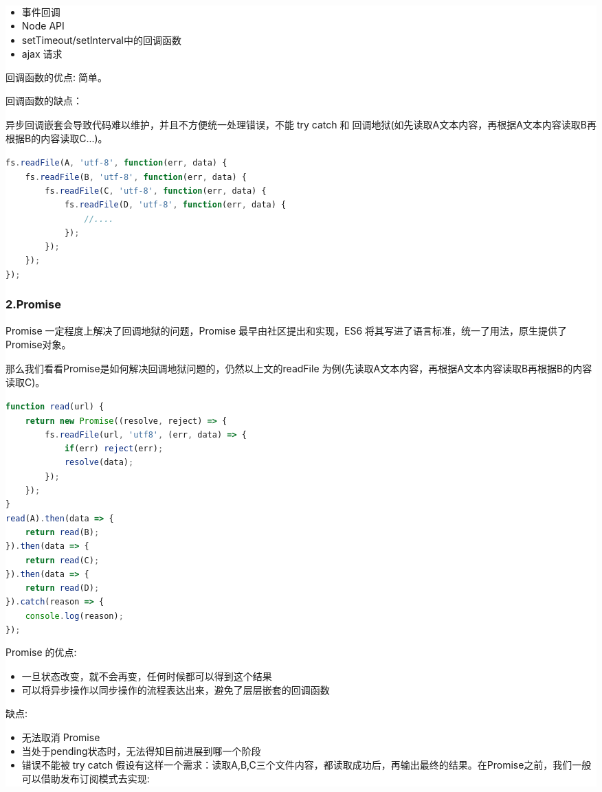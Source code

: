 - 事件回调
- Node API
- setTimeout/setInterval中的回调函数
- ajax 请求

回调函数的优点: 简单。

回调函数的缺点：

异步回调嵌套会导致代码难以维护，并且不方便统一处理错误，不能 try catch 和 回调地狱(如先读取A文本内容，再根据A文本内容读取B再根据B的内容读取C...)。
```js
fs.readFile(A, 'utf-8', function(err, data) {
    fs.readFile(B, 'utf-8', function(err, data) {
        fs.readFile(C, 'utf-8', function(err, data) {
            fs.readFile(D, 'utf-8', function(err, data) {
                //....
            });
        });
    });
});
```
### 2.Promise
Promise 一定程度上解决了回调地狱的问题，Promise 最早由社区提出和实现，ES6 将其写进了语言标准，统一了用法，原生提供了Promise对象。

那么我们看看Promise是如何解决回调地狱问题的，仍然以上文的readFile 为例(先读取A文本内容，再根据A文本内容读取B再根据B的内容读取C)。
```js
function read(url) {
    return new Promise((resolve, reject) => {
        fs.readFile(url, 'utf8', (err, data) => {
            if(err) reject(err);
            resolve(data);
        });
    });
}
read(A).then(data => {
    return read(B);
}).then(data => {
    return read(C);
}).then(data => {
    return read(D);
}).catch(reason => {
    console.log(reason);
});
```
Promise 的优点:

- 一旦状态改变，就不会再变，任何时候都可以得到这个结果
- 可以将异步操作以同步操作的流程表达出来，避免了层层嵌套的回调函数

缺点:

- 无法取消 Promise
- 当处于pending状态时，无法得知目前进展到哪一个阶段
- 错误不能被 try catch
假设有这样一个需求：读取A,B,C三个文件内容，都读取成功后，再输出最终的结果。在Promise之前，我们一般可以借助发布订阅模式去实现:
